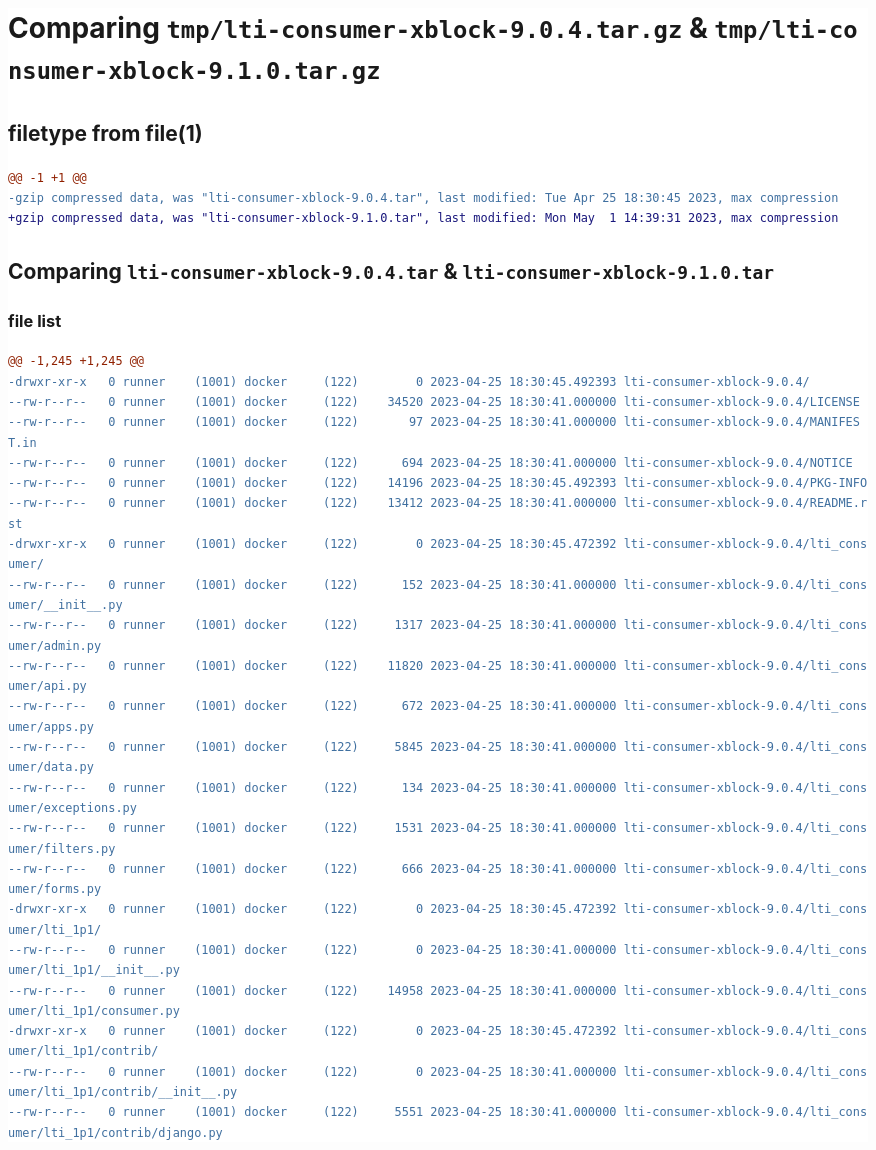 # Comparing `tmp/lti-consumer-xblock-9.0.4.tar.gz` & `tmp/lti-consumer-xblock-9.1.0.tar.gz`

## filetype from file(1)

```diff
@@ -1 +1 @@
-gzip compressed data, was "lti-consumer-xblock-9.0.4.tar", last modified: Tue Apr 25 18:30:45 2023, max compression
+gzip compressed data, was "lti-consumer-xblock-9.1.0.tar", last modified: Mon May  1 14:39:31 2023, max compression
```

## Comparing `lti-consumer-xblock-9.0.4.tar` & `lti-consumer-xblock-9.1.0.tar`

### file list

```diff
@@ -1,245 +1,245 @@
-drwxr-xr-x   0 runner    (1001) docker     (122)        0 2023-04-25 18:30:45.492393 lti-consumer-xblock-9.0.4/
--rw-r--r--   0 runner    (1001) docker     (122)    34520 2023-04-25 18:30:41.000000 lti-consumer-xblock-9.0.4/LICENSE
--rw-r--r--   0 runner    (1001) docker     (122)       97 2023-04-25 18:30:41.000000 lti-consumer-xblock-9.0.4/MANIFEST.in
--rw-r--r--   0 runner    (1001) docker     (122)      694 2023-04-25 18:30:41.000000 lti-consumer-xblock-9.0.4/NOTICE
--rw-r--r--   0 runner    (1001) docker     (122)    14196 2023-04-25 18:30:45.492393 lti-consumer-xblock-9.0.4/PKG-INFO
--rw-r--r--   0 runner    (1001) docker     (122)    13412 2023-04-25 18:30:41.000000 lti-consumer-xblock-9.0.4/README.rst
-drwxr-xr-x   0 runner    (1001) docker     (122)        0 2023-04-25 18:30:45.472392 lti-consumer-xblock-9.0.4/lti_consumer/
--rw-r--r--   0 runner    (1001) docker     (122)      152 2023-04-25 18:30:41.000000 lti-consumer-xblock-9.0.4/lti_consumer/__init__.py
--rw-r--r--   0 runner    (1001) docker     (122)     1317 2023-04-25 18:30:41.000000 lti-consumer-xblock-9.0.4/lti_consumer/admin.py
--rw-r--r--   0 runner    (1001) docker     (122)    11820 2023-04-25 18:30:41.000000 lti-consumer-xblock-9.0.4/lti_consumer/api.py
--rw-r--r--   0 runner    (1001) docker     (122)      672 2023-04-25 18:30:41.000000 lti-consumer-xblock-9.0.4/lti_consumer/apps.py
--rw-r--r--   0 runner    (1001) docker     (122)     5845 2023-04-25 18:30:41.000000 lti-consumer-xblock-9.0.4/lti_consumer/data.py
--rw-r--r--   0 runner    (1001) docker     (122)      134 2023-04-25 18:30:41.000000 lti-consumer-xblock-9.0.4/lti_consumer/exceptions.py
--rw-r--r--   0 runner    (1001) docker     (122)     1531 2023-04-25 18:30:41.000000 lti-consumer-xblock-9.0.4/lti_consumer/filters.py
--rw-r--r--   0 runner    (1001) docker     (122)      666 2023-04-25 18:30:41.000000 lti-consumer-xblock-9.0.4/lti_consumer/forms.py
-drwxr-xr-x   0 runner    (1001) docker     (122)        0 2023-04-25 18:30:45.472392 lti-consumer-xblock-9.0.4/lti_consumer/lti_1p1/
--rw-r--r--   0 runner    (1001) docker     (122)        0 2023-04-25 18:30:41.000000 lti-consumer-xblock-9.0.4/lti_consumer/lti_1p1/__init__.py
--rw-r--r--   0 runner    (1001) docker     (122)    14958 2023-04-25 18:30:41.000000 lti-consumer-xblock-9.0.4/lti_consumer/lti_1p1/consumer.py
-drwxr-xr-x   0 runner    (1001) docker     (122)        0 2023-04-25 18:30:45.472392 lti-consumer-xblock-9.0.4/lti_consumer/lti_1p1/contrib/
--rw-r--r--   0 runner    (1001) docker     (122)        0 2023-04-25 18:30:41.000000 lti-consumer-xblock-9.0.4/lti_consumer/lti_1p1/contrib/__init__.py
--rw-r--r--   0 runner    (1001) docker     (122)     5551 2023-04-25 18:30:41.000000 lti-consumer-xblock-9.0.4/lti_consumer/lti_1p1/contrib/django.py
```